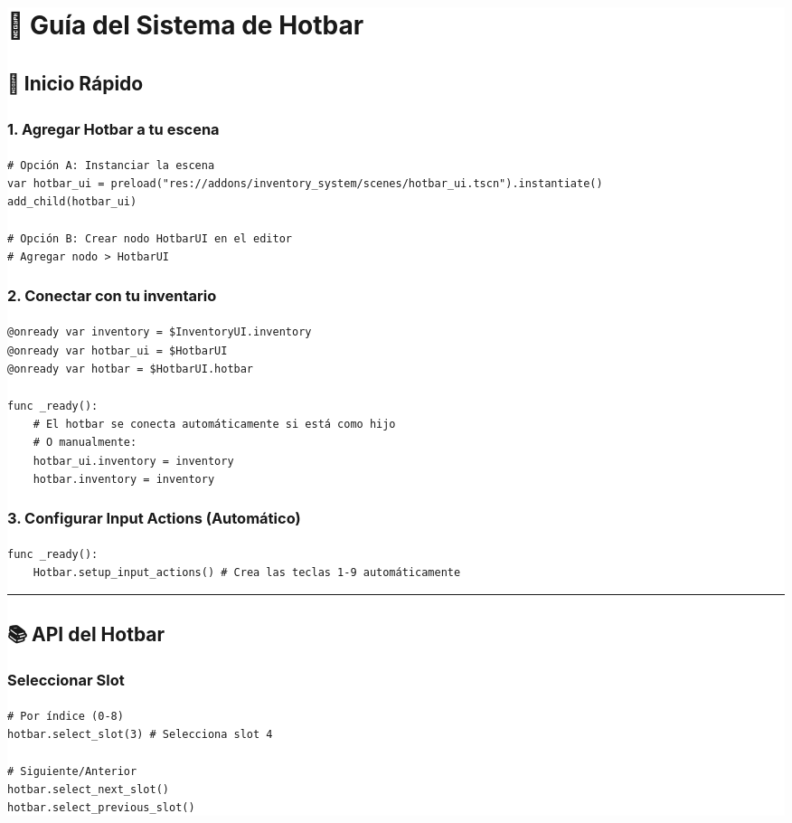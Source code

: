 # 🎯 Guía del Sistema de Hotbar

## 🚀 Inicio Rápido

### 1. Agregar Hotbar a tu escena

```gdscript
# Opción A: Instanciar la escena
var hotbar_ui = preload("res://addons/inventory_system/scenes/hotbar_ui.tscn").instantiate()
add_child(hotbar_ui)

# Opción B: Crear nodo HotbarUI en el editor
# Agregar nodo > HotbarUI
```

### 2. Conectar con tu inventario

```gdscript
@onready var inventory = $InventoryUI.inventory
@onready var hotbar_ui = $HotbarUI
@onready var hotbar = $HotbarUI.hotbar

func _ready():
    # El hotbar se conecta automáticamente si está como hijo
    # O manualmente:
    hotbar_ui.inventory = inventory
    hotbar.inventory = inventory
```

### 3. Configurar Input Actions (Automático)

```gdscript
func _ready():
    Hotbar.setup_input_actions() # Crea las teclas 1-9 automáticamente
```

---

## 📚 API del Hotbar

### Seleccionar Slot

```gdscript
# Por índice (0-8)
hotbar.select_slot(3) # Selecciona slot 4

# Siguiente/Anterior
hotbar.select_next_slot()
hotbar.select_previous_slot()
```
